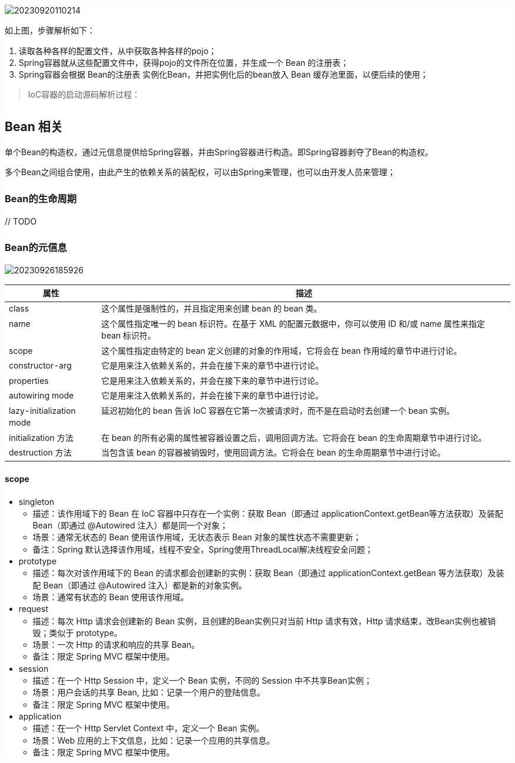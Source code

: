 ![20230920110214](https://tianqingxiaozhu.oss-cn-shenzhen.aliyuncs.com/20230920110214.png)

如上图，步骤解析如下：

1. 读取各种各样的配置文件，从中获取各种各样的pojo；
2. Spring容器就从这些配置文件中，获得pojo的文件所在位置，并生成一个 Bean 的注册表；
3. Spring容器会根据 Bean的注册表 实例化Bean，并把实例化后的bean放入 Bean 缓存池里面，以便后续的使用；

> IoC容器的启动源码解析过程：


## Bean 相关

单个Bean的构造权，通过元信息提供给Spring容器，并由Spring容器进行构造。即Spring容器剥夺了Bean的构造权。

多个Bean之间组合使用，由此产生的依赖关系的装配权，可以由Spring来管理，也可以由开发人员来管理；

### Bean的生命周期 

// TODO 


### Bean的元信息

![20230926185926](https://tianqingxiaozhu.oss-cn-shenzhen.aliyuncs.com/20230926185926.png)



属性 | 描述
---|---
class | 这个属性是强制性的，并且指定用来创建 bean 的 bean 类。
name | 这个属性指定唯一的 bean 标识符。在基于 XML 的配置元数据中，你可以使用 ID 和/或 name 属性来指定 bean 标识符。
scope | 这个属性指定由特定的 bean 定义创建的对象的作用域，它将会在 bean 作用域的章节中进行讨论。
constructor-arg | 它是用来注入依赖关系的，并会在接下来的章节中进行讨论。
properties | 它是用来注入依赖关系的，并会在接下来的章节中进行讨论。
autowiring mode | 它是用来注入依赖关系的，并会在接下来的章节中进行讨论。
lazy-initialization mode | 延迟初始化的 bean 告诉 IoC 容器在它第一次被请求时，而不是在启动时去创建一个 bean 实例。
initialization 方法 | 在 bean 的所有必需的属性被容器设置之后，调用回调方法。它将会在 bean 的生命周期章节中进行讨论。
destruction 方法 | 当包含该 bean 的容器被销毁时，使用回调方法。它将会在 bean 的生命周期章节中进行讨论。

#### scope

- singleton
  - 描述：该作用域下的 Bean 在 IoC 容器中只存在一个实例：获取 Bean（即通过 applicationContext.getBean等方法获取）及装配 Bean（即通过 @Autowired 注入）都是同一个对象；
  - 场景：通常无状态的 Bean 使用该作用域，无状态表示 Bean 对象的属性状态不需要更新；
  - 备注：Spring 默认选择该作用域，线程不安全，Spring使用ThreadLocal解决线程安全问题；
- prototype
  - 描述：每次对该作用域下的 Bean 的请求都会创建新的实例：获取 Bean（即通过 applicationContext.getBean 等方法获取）及装配 Bean（即通过 @Autowired 注入）都是新的对象实例。
  - 场景：通常有状态的 Bean 使用该作用域。
- request
  - 描述：每次 Http 请求会创建新的 Bean 实例，且创建的Bean实例只对当前 Http 请求有效，Http 请求结束，改Bean实例也被销毁；类似于 prototype。
  - 场景：一次 Http 的请求和响应的共享 Bean。
  - 备注：限定 Spring MVC 框架中使用。
- session
  - 描述：在一个 Http Session 中，定义一个 Bean 实例，不同的 Session 中不共享Bean实例；
  - 场景：用户会话的共享 Bean, 比如：记录一个用户的登陆信息。
  - 备注：限定 Spring MVC 框架中使用。
- application
  - 描述：在一个 Http Servlet Context 中，定义一个 Bean 实例。
  - 场景：Web 应用的上下文信息，比如：记录一个应用的共享信息。
  - 备注：限定 Spring MVC 框架中使用。
